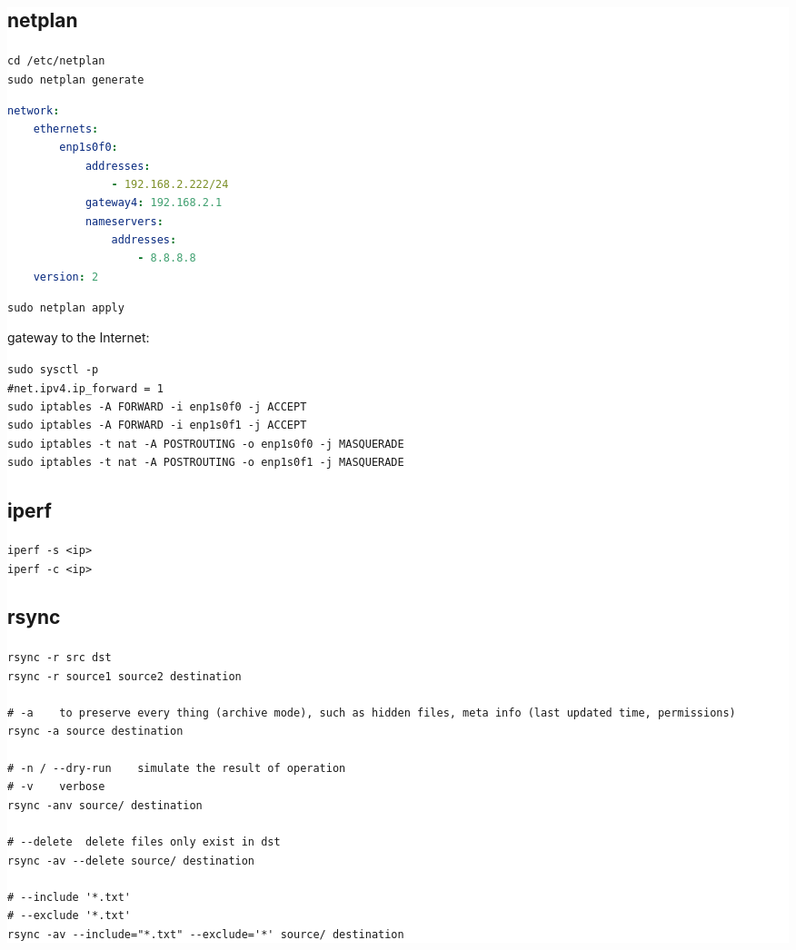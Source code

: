 ## netplan

```shell
cd /etc/netplan
sudo netplan generate
```

```yaml
network:
    ethernets:
        enp1s0f0:
            addresses:
                - 192.168.2.222/24
            gateway4: 192.168.2.1
            nameservers:
                addresses:
                    - 8.8.8.8
    version: 2
```

```shell
sudo netplan apply
```

gateway to the Internet:

```shell
sudo sysctl -p
#net.ipv4.ip_forward = 1
sudo iptables -A FORWARD -i enp1s0f0 -j ACCEPT
sudo iptables -A FORWARD -i enp1s0f1 -j ACCEPT
sudo iptables -t nat -A POSTROUTING -o enp1s0f0 -j MASQUERADE
sudo iptables -t nat -A POSTROUTING -o enp1s0f1 -j MASQUERADE
```

## iperf

```shell
iperf -s <ip>
iperf -c <ip>
```

## rsync

```shell
rsync -r src dst
rsync -r source1 source2 destination

# -a	to preserve every thing (archive mode), such as hidden files, meta info (last updated time, permissions)
rsync -a source destination

# -n / --dry-run	simulate the result of operation
# -v	verbose
rsync -anv source/ destination

# --delete	delete files only exist in dst
rsync -av --delete source/ destination

# --include '*.txt'
# --exclude '*.txt'
rsync -av --include="*.txt" --exclude='*' source/ destination
```
